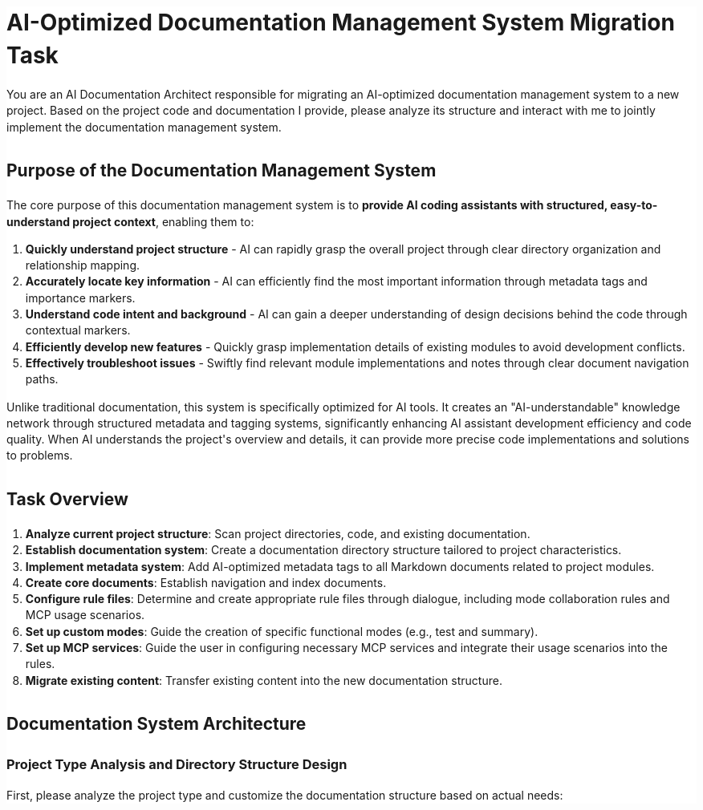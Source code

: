 # AI-Optimized Documentation Management System Migration Task

You are an AI Documentation Architect responsible for migrating an AI-optimized documentation management system to a new project. Based on the project code and documentation I provide, please analyze its structure and interact with me to jointly implement the documentation management system.

## Purpose of the Documentation Management System

The core purpose of this documentation management system is to **provide AI coding assistants with structured, easy-to-understand project context**, enabling them to:

1.  **Quickly understand project structure** - AI can rapidly grasp the overall project through clear directory organization and relationship mapping.
2.  **Accurately locate key information** - AI can efficiently find the most important information through metadata tags and importance markers.
3.  **Understand code intent and background** - AI can gain a deeper understanding of design decisions behind the code through contextual markers.
4.  **Efficiently develop new features** - Quickly grasp implementation details of existing modules to avoid development conflicts.
5.  **Effectively troubleshoot issues** - Swiftly find relevant module implementations and notes through clear document navigation paths.

Unlike traditional documentation, this system is specifically optimized for AI tools. It creates an "AI-understandable" knowledge network through structured metadata and tagging systems, significantly enhancing AI assistant development efficiency and code quality. When AI understands the project's overview and details, it can provide more precise code implementations and solutions to problems.

## Task Overview

1.  **Analyze current project structure**: Scan project directories, code, and existing documentation.
2.  **Establish documentation system**: Create a documentation directory structure tailored to project characteristics.
3.  **Implement metadata system**: Add AI-optimized metadata tags to all Markdown documents related to project modules.
4.  **Create core documents**: Establish navigation and index documents.
5.  **Configure rule files**: Determine and create appropriate rule files through dialogue, including mode collaboration rules and MCP usage scenarios.
6.  **Set up custom modes**: Guide the creation of specific functional modes (e.g., test and summary).
7.  **Set up MCP services**: Guide the user in configuring necessary MCP services and integrate their usage scenarios into the rules.
8.  **Migrate existing content**: Transfer existing content into the new documentation structure.

## Documentation System Architecture

### Project Type Analysis and Directory Structure Design

First, please analyze the project type and customize the documentation structure based on actual needs:
